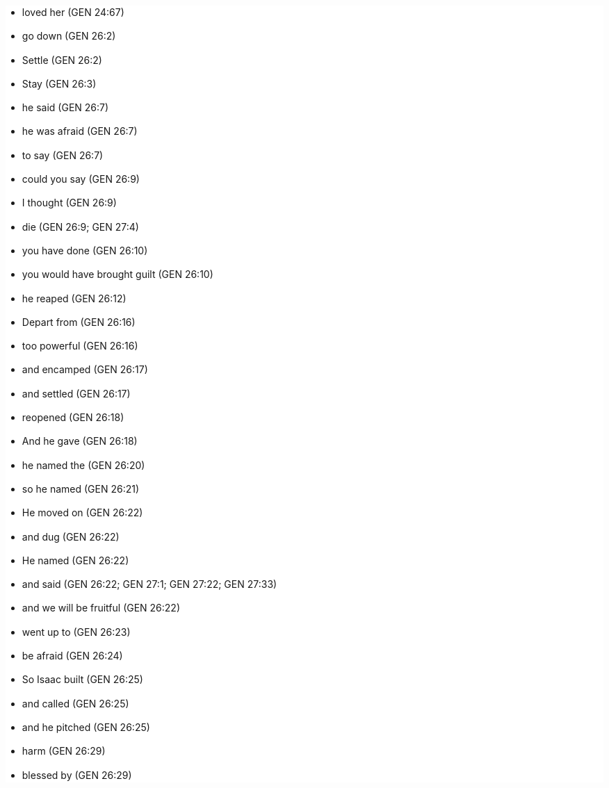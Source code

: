* loved her (GEN 24:67)

* go down (GEN 26:2)

* Settle (GEN 26:2)

* Stay (GEN 26:3)

* he said (GEN 26:7)

* he was afraid (GEN 26:7)

* to say (GEN 26:7)

* could you say (GEN 26:9)

* I thought (GEN 26:9)

* die (GEN 26:9; GEN 27:4)

* you have done (GEN 26:10)

* you would have brought guilt (GEN 26:10)

* he reaped (GEN 26:12)

* Depart from (GEN 26:16)

* too powerful (GEN 26:16)

* and encamped (GEN 26:17)

* and settled (GEN 26:17)

* reopened (GEN 26:18)

* And he gave (GEN 26:18)

* he named the (GEN 26:20)

* so he named (GEN 26:21)

* He moved on (GEN 26:22)

* and dug (GEN 26:22)

* He named (GEN 26:22)

* and said (GEN 26:22; GEN 27:1; GEN 27:22; GEN 27:33)

* and we will be fruitful (GEN 26:22)

* went up to (GEN 26:23)

* be afraid (GEN 26:24)

* So Isaac built (GEN 26:25)

* and called (GEN 26:25)

* and he pitched (GEN 26:25)

* harm (GEN 26:29)

* blessed by (GEN 26:29)
